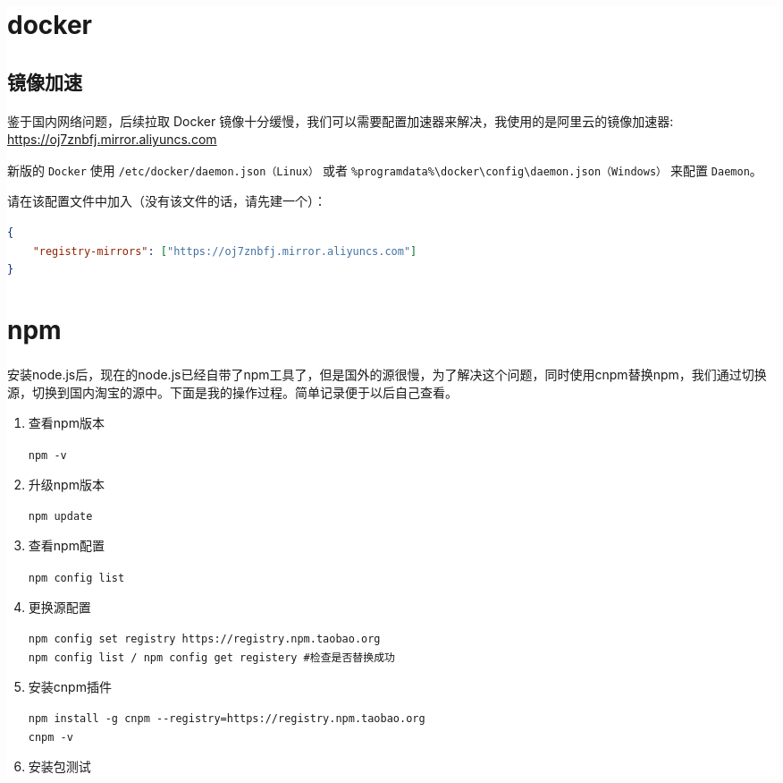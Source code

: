 # docker

## 镜像加速

鉴于国内网络问题，后续拉取 Docker 镜像十分缓慢，我们可以需要配置加速器来解决，我使用的是阿里云的镜像加速器: https://oj7znbfj.mirror.aliyuncs.com

新版的 `Docker` 使用 `/etc/docker/daemon.json（Linux）` 或者 `%programdata%\docker\config\daemon.json（Windows）` 来配置 `Daemon`。

请在该配置文件中加入（没有该文件的话，请先建一个）：

```json
{
    "registry-mirrors": ["https://oj7znbfj.mirror.aliyuncs.com"]
}
```



# npm

安装node.js后，现在的node.js已经自带了npm工具了，但是国外的源很慢，为了解决这个问题，同时使用cnpm替换npm，我们通过切换源，切换到国内淘宝的源中。下面是我的操作过程。简单记录便于以后自己查看。

1.  查看npm版本

    ```shell
    npm -v
    ```

2.  升级npm版本

    ```shell
    npm update
    ```

3.  查看npm配置

    ```shell
    npm config list
    ```

4.  更换源配置

    ```shell
    npm config set registry https://registry.npm.taobao.org
    npm config list / npm config get registery #检查是否替换成功
    ```

5.  安装cnpm插件

    ```shell
    npm install -g cnpm --registry=https://registry.npm.taobao.org
    cnpm -v
    ```

6.  安装包测试
